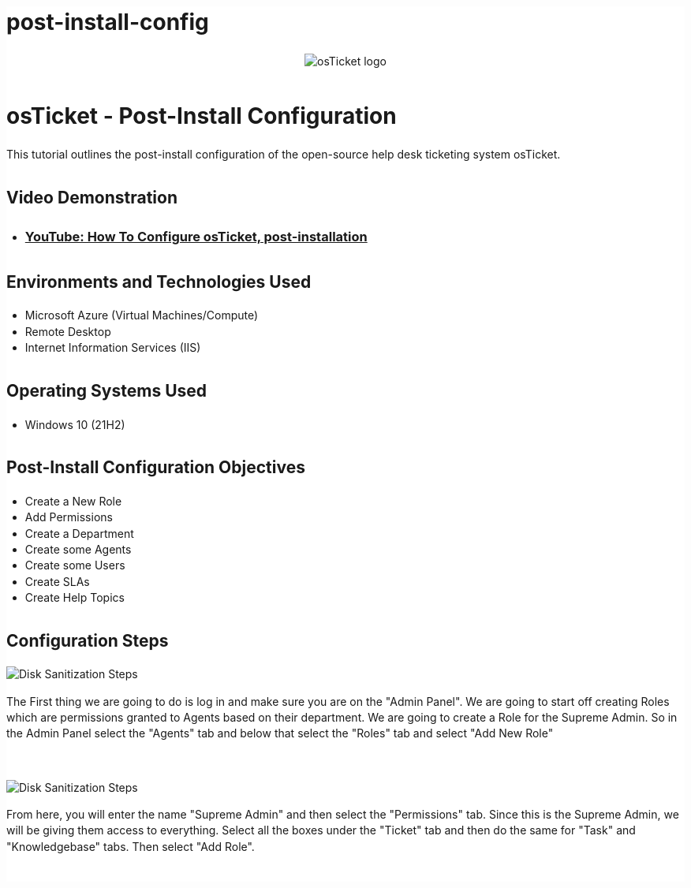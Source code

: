 # post-install-config
<p align="center">
<img src="https://i.imgur.com/Clzj7Xs.png" alt="osTicket logo"/>
</p>

<h1>osTicket - Post-Install Configuration</h1>
This tutorial outlines the post-install configuration of the open-source help desk ticketing system osTicket.<br />


<h2>Video Demonstration</h2>

- ### [YouTube: How To Configure osTicket, post-installation](https://www.youtube.com)

<h2>Environments and Technologies Used</h2>

- Microsoft Azure (Virtual Machines/Compute)
- Remote Desktop
- Internet Information Services (IIS)

<h2>Operating Systems Used </h2>

- Windows 10</b> (21H2)

<h2>Post-Install Configuration Objectives</h2>

- Create a New Role
- Add Permissions
- Create a Department
- Create some Agents
- Create some Users
- Create SLAs
- Create Help Topics

<h2>Configuration Steps</h2>

<p>
<img src="https://i.imgur.com/KMv9SYt.png" height="80%" width="80%" alt="Disk Sanitization Steps"/>
</p>
<p>
The First thing we are going to do is log in and make sure you are on the "Admin Panel". We are going to start off creating Roles which are permissions granted to Agents based on their department. We are going to create a Role for the Supreme Admin. So in the Admin Panel select the "Agents" tab and below that select the "Roles" tab and select "Add New Role"
</p>
<br />

<p>
<img src="https://i.imgur.com/E118pbY.png" height="80%" width="80%" alt="Disk Sanitization Steps"/>
</p>
<p>
From here, you will enter the name "Supreme Admin" and then select the "Permissions" tab. Since this is the Supreme Admin, we will be giving them access to everything. Select all the boxes under the "Ticket" tab and then do the same for "Task" and "Knowledgebase" tabs. Then select "Add Role".
</p>
<br />
